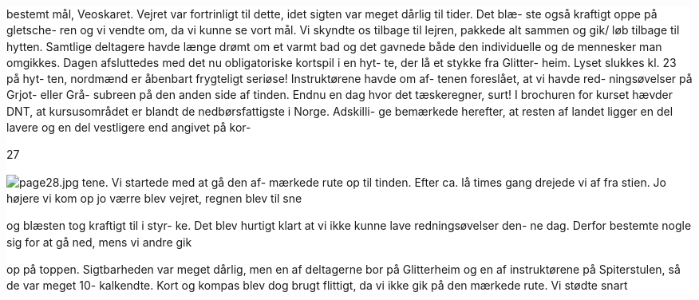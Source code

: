 bestemt mål, Veoskaret. Vejret var
fortrinligt til dette, idet sigten
var meget dårlig til tider. Det blæ-
ste også kraftigt oppe på gletsche-
ren og vi vendte om, da vi kunne se
vort mål. Vi skyndte os tilbage til
lejren, pakkede alt sammen og gik/
løb tilbage til hytten. Samtlige
deltagere havde længe drømt om et
varmt bad og det gavnede både den
individuelle og de mennesker man
omgikkes. Dagen afsluttedes med det
nu obligatoriske kortspil i en hyt-
te, der lå et stykke fra Glitter-
heim. Lyset slukkes kl. 23 på hyt-
ten, nordmænd er åbenbart frygteligt
seriøse! Instruktørene havde om af-
tenen foreslået, at vi havde red-
ningsøvelser på Grjot- eller Grå-
subreen på den anden side af tinden.
Endnu en dag hvor det tæskeregner,
surt! I brochuren for kurset hævder
DNT, at kursusområdet er blandt de
nedbørsfattigste i Norge. Adskilli-
ge bemærkede herefter, at resten af
landet ligger en del lavere og en
del vestligere end angivet på kor-

27





![page28.jpg](/1985/DB-1985-4/page28.jpg)
tene. Vi startede med at gå den af-
mærkede rute op til tinden. Efter
ca. lå times gang drejede vi af fra
stien. Jo højere vi kom op jo værre
blev vejret, regnen blev til sne

og blæsten tog kraftigt til i styr-
ke. Det blev hurtigt klart at vi
ikke kunne lave redningsøvelser den-
ne dag. Derfor bestemte nogle sig
for at gå ned, mens vi andre gik

op på toppen. Sigtbarheden var meget
dårlig, men en af deltagerne bor på
Glitterheim og en af instruktørene
på Spiterstulen, så de var meget 10-
kalkendte. Kort og kompas blev dog
brugt flittigt, da vi ikke gik på
den mærkede rute. Vi stødte snart
